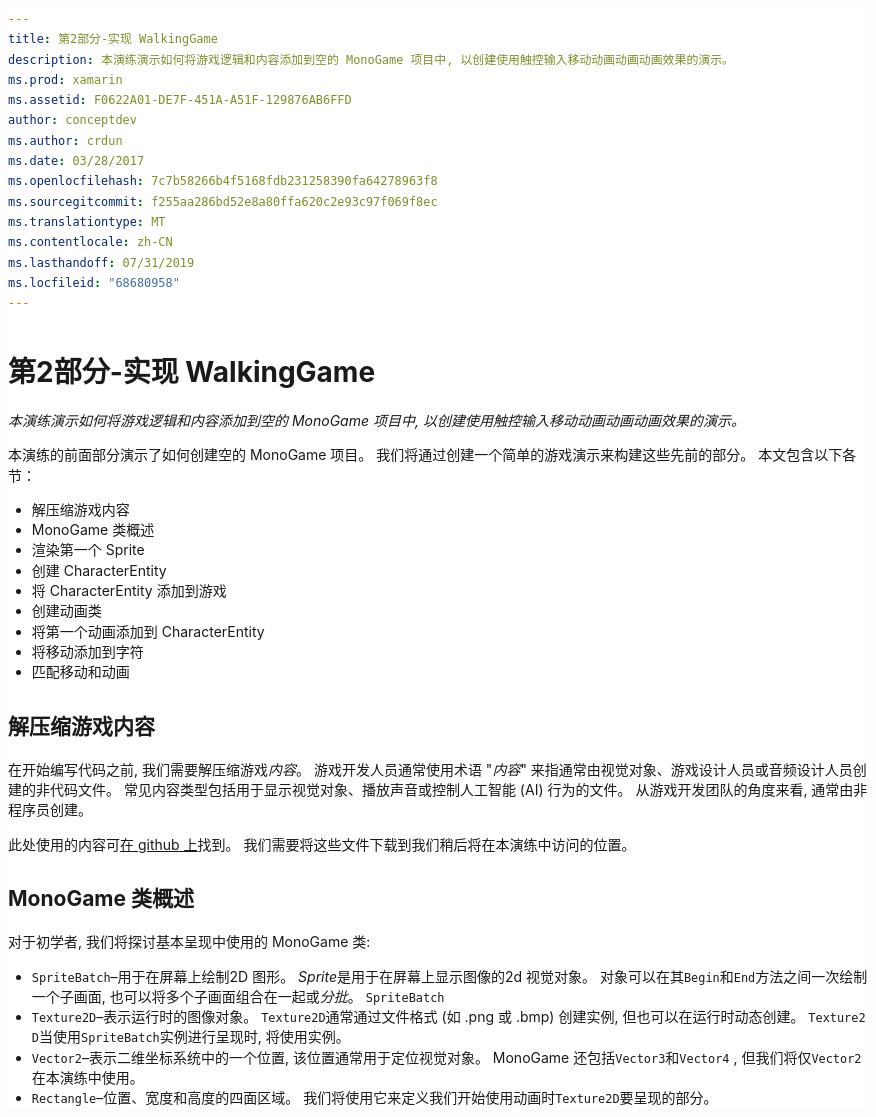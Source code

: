 ```yaml
---
title: 第2部分-实现 WalkingGame
description: 本演练演示如何将游戏逻辑和内容添加到空的 MonoGame 项目中, 以创建使用触控输入移动动画动画动画效果的演示。
ms.prod: xamarin
ms.assetid: F0622A01-DE7F-451A-A51F-129876AB6FFD
author: conceptdev
ms.author: crdun
ms.date: 03/28/2017
ms.openlocfilehash: 7c7b58266b4f5168fdb231258390fa64278963f8
ms.sourcegitcommit: f255aa286bd52e8a80ffa620c2e93c97f069f8ec
ms.translationtype: MT
ms.contentlocale: zh-CN
ms.lasthandoff: 07/31/2019
ms.locfileid: "68680958"
---
```

# <a name="part-2--implementing-the-walkinggame"></a>第2部分-实现 WalkingGame

_本演练演示如何将游戏逻辑和内容添加到空的 MonoGame 项目中, 以创建使用触控输入移动动画动画动画效果的演示。_

本演练的前面部分演示了如何创建空的 MonoGame 项目。 我们将通过创建一个简单的游戏演示来构建这些先前的部分。 本文包含以下各节：

- 解压缩游戏内容
- MonoGame 类概述
- 渲染第一个 Sprite
- 创建 CharacterEntity
- 将 CharacterEntity 添加到游戏
- 创建动画类
- 将第一个动画添加到 CharacterEntity
- 将移动添加到字符
- 匹配移动和动画


## <a name="unzipping-our-game-content"></a>解压缩游戏内容

在开始编写代码之前, 我们需要解压缩游戏*内容*。 游戏开发人员通常使用术语 "*内容*" 来指通常由视觉对象、游戏设计人员或音频设计人员创建的非代码文件。 常见内容类型包括用于显示视觉对象、播放声音或控制人工智能 (AI) 行为的文件。 从游戏开发团队的角度来看, 通常由非程序员创建。

此处使用的内容可[在 github 上](https://github.com/xamarin/mobile-samples/blob/master/WalkingGameMG/Resources/charactersheet.png?raw=true)找到。 我们需要将这些文件下载到我们稍后将在本演练中访问的位置。

## <a name="monogame-class-overview"></a>MonoGame 类概述

对于初学者, 我们将探讨基本呈现中使用的 MonoGame 类:

- `SpriteBatch`–用于在屏幕上绘制2D 图形。 *Sprite*是用于在屏幕上显示图像的2d 视觉对象。 对象可以在其`Begin`和`End`方法之间一次绘制一个子画面, 也可以将多个子画面组合在一起或*分批*。 `SpriteBatch`
- `Texture2D`–表示运行时的图像对象。 `Texture2D`通常通过文件格式 (如 .png 或 .bmp) 创建实例, 但也可以在运行时动态创建。 `Texture2D`当使用`SpriteBatch`实例进行呈现时, 将使用实例。
- `Vector2`–表示二维坐标系统中的一个位置, 该位置通常用于定位视觉对象。 MonoGame 还包括`Vector3`和`Vector4` , 但我们将仅`Vector2`在本演练中使用。
- `Rectangle`–位置、宽度和高度的四面区域。 我们将使用它来定义我们开始使用动画时`Texture2D`要呈现的部分。
